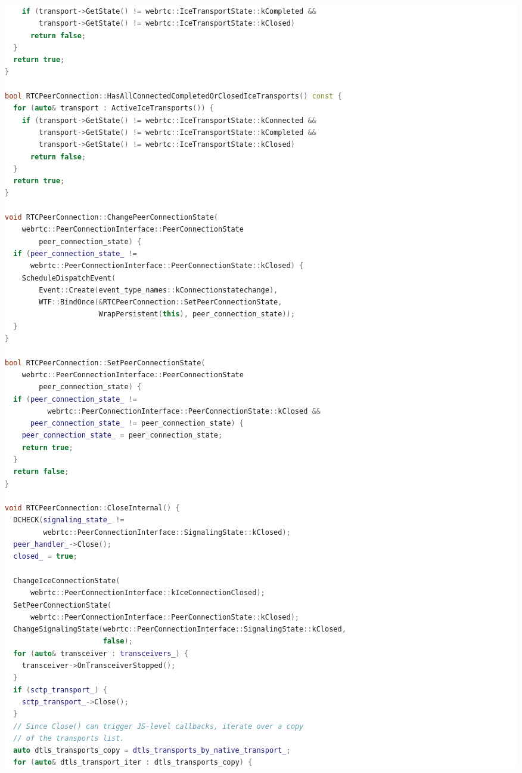 ```cpp
    if (transport->GetState() != webrtc::IceTransportState::kCompleted &&
        transport->GetState() != webrtc::IceTransportState::kClosed)
      return false;
  }
  return true;
}

bool RTCPeerConnection::HasAllConnectedCompletedOrClosedIceTransports() const {
  for (auto& transport : ActiveIceTransports()) {
    if (transport->GetState() != webrtc::IceTransportState::kConnected &&
        transport->GetState() != webrtc::IceTransportState::kCompleted &&
        transport->GetState() != webrtc::IceTransportState::kClosed)
      return false;
  }
  return true;
}

void RTCPeerConnection::ChangePeerConnectionState(
    webrtc::PeerConnectionInterface::PeerConnectionState
        peer_connection_state) {
  if (peer_connection_state_ !=
      webrtc::PeerConnectionInterface::PeerConnectionState::kClosed) {
    ScheduleDispatchEvent(
        Event::Create(event_type_names::kConnectionstatechange),
        WTF::BindOnce(&RTCPeerConnection::SetPeerConnectionState,
                      WrapPersistent(this), peer_connection_state));
  }
}

bool RTCPeerConnection::SetPeerConnectionState(
    webrtc::PeerConnectionInterface::PeerConnectionState
        peer_connection_state) {
  if (peer_connection_state_ !=
          webrtc::PeerConnectionInterface::PeerConnectionState::kClosed &&
      peer_connection_state_ != peer_connection_state) {
    peer_connection_state_ = peer_connection_state;
    return true;
  }
  return false;
}

void RTCPeerConnection::CloseInternal() {
  DCHECK(signaling_state_ !=
         webrtc::PeerConnectionInterface::SignalingState::kClosed);
  peer_handler_->Close();
  closed_ = true;

  ChangeIceConnectionState(
      webrtc::PeerConnectionInterface::kIceConnectionClosed);
  SetPeerConnectionState(
      webrtc::PeerConnectionInterface::PeerConnectionState::kClosed);
  ChangeSignalingState(webrtc::PeerConnectionInterface::SignalingState::kClosed,
                       false);
  for (auto& transceiver : transceivers_) {
    transceiver->OnTransceiverStopped();
  }
  if (sctp_transport_) {
    sctp_transport_->Close();
  }
  // Since Close() can trigger JS-level callbacks, iterate over a copy
  // of the transports list.
  auto dtls_transports_copy = dtls_transports_by_native_transport_;
  for (auto& dtls_transport_iter : dtls_transports_copy) {
```